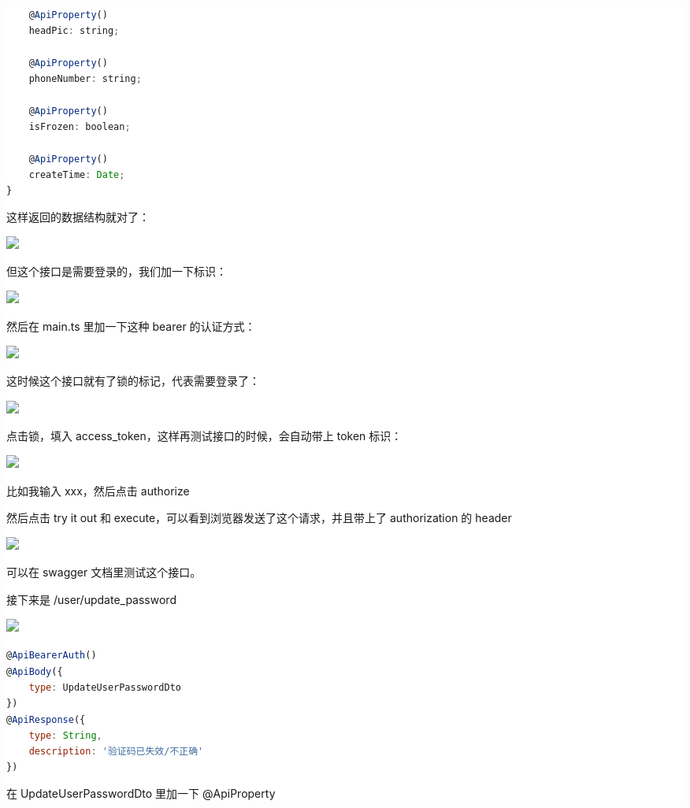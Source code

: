 ```javascript
    @ApiProperty()
    headPic: string;

    @ApiProperty()
    phoneNumber: string;

    @ApiProperty()
    isFrozen: boolean;

    @ApiProperty()
    createTime: Date;
}
```
这样返回的数据结构就对了：

![](//liushuaiyang.oss-cn-shanghai.aliyuncs.com/nest-docs/image/115-30.png)

但这个接口是需要登录的，我们加一下标识：

![](//liushuaiyang.oss-cn-shanghai.aliyuncs.com/nest-docs/image/115-31.png)

然后在 main.ts 里加一下这种 bearer 的认证方式：

![](//liushuaiyang.oss-cn-shanghai.aliyuncs.com/nest-docs/image/115-32.png)

这时候这个接口就有了锁的标记，代表需要登录了：

![](//liushuaiyang.oss-cn-shanghai.aliyuncs.com/nest-docs/image/115-33.png)

点击锁，填入 access_token，这样再测试接口的时候，会自动带上 token 标识：

![](//liushuaiyang.oss-cn-shanghai.aliyuncs.com/nest-docs/image/115-34.png)

比如我输入 xxx，然后点击 authorize

然后点击 try it out 和 execute，可以看到浏览器发送了这个请求，并且带上了 authorization 的 header 

![](//liushuaiyang.oss-cn-shanghai.aliyuncs.com/nest-docs/image/115-35.png)

可以在 swagger 文档里测试这个接口。

接下来是 /user/update_password

![](//liushuaiyang.oss-cn-shanghai.aliyuncs.com/nest-docs/image/115-36.png)

```javascript
@ApiBearerAuth()
@ApiBody({
    type: UpdateUserPasswordDto
})
@ApiResponse({
    type: String,
    description: '验证码已失效/不正确'
})
```
在 UpdateUserPasswordDto 里加一下 @ApiProperty
